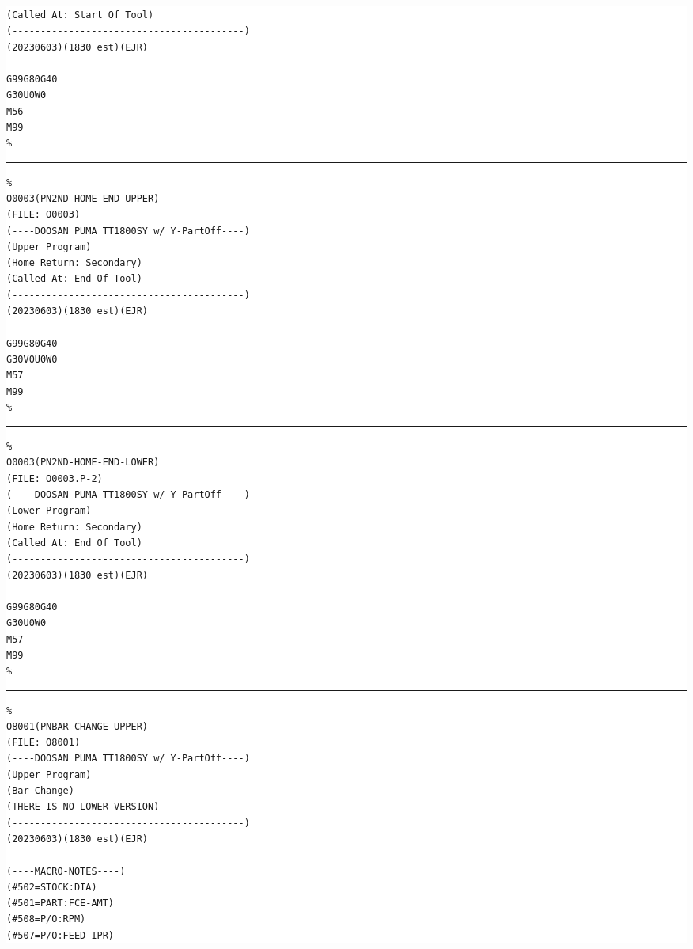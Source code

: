 ```
(Called At: Start Of Tool)
(-----------------------------------------)
(20230603)(1830 est)(EJR)

G99G80G40
G30U0W0
M56
M99
%
```
---
```
%
O0003(PN2ND-HOME-END-UPPER)
(FILE: O0003)
(----DOOSAN PUMA TT1800SY w/ Y-PartOff----)
(Upper Program)
(Home Return: Secondary)
(Called At: End Of Tool)
(-----------------------------------------)
(20230603)(1830 est)(EJR)

G99G80G40
G30V0U0W0
M57
M99
%
```
---
```
%
O0003(PN2ND-HOME-END-LOWER)
(FILE: O0003.P-2)
(----DOOSAN PUMA TT1800SY w/ Y-PartOff----)
(Lower Program)
(Home Return: Secondary)
(Called At: End Of Tool)
(-----------------------------------------)
(20230603)(1830 est)(EJR)

G99G80G40
G30U0W0
M57
M99
%
```
---
```
%
O8001(PNBAR-CHANGE-UPPER)
(FILE: O8001)
(----DOOSAN PUMA TT1800SY w/ Y-PartOff----)
(Upper Program)
(Bar Change)
(THERE IS NO LOWER VERSION)
(-----------------------------------------)
(20230603)(1830 est)(EJR)

(----MACRO-NOTES----)
(#502=STOCK:DIA)
(#501=PART:FCE-AMT)
(#508=P/O:RPM)
(#507=P/O:FEED-IPR)
```